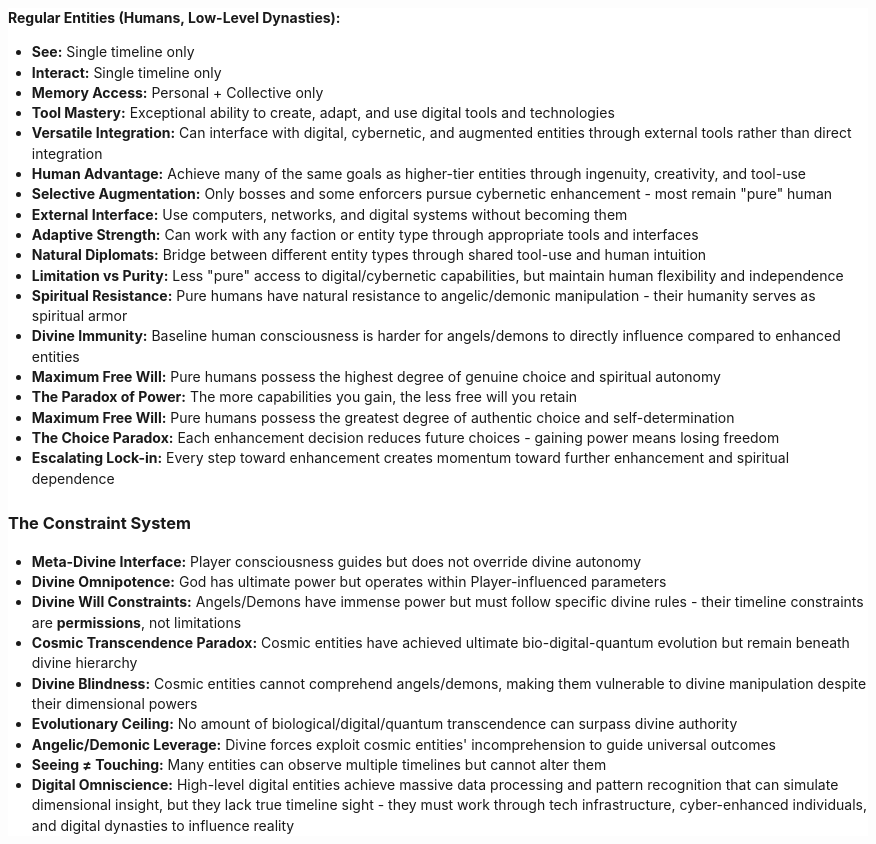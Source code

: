 **Regular Entities (Humans, Low-Level Dynasties):**
- **See:** Single timeline only
- **Interact:** Single timeline only
- **Memory Access:** Personal + Collective only
- **Tool Mastery:** Exceptional ability to create, adapt, and use digital tools and technologies
- **Versatile Integration:** Can interface with digital, cybernetic, and augmented entities through external tools rather than direct integration
- **Human Advantage:** Achieve many of the same goals as higher-tier entities through ingenuity, creativity, and tool-use
- **Selective Augmentation:** Only bosses and some enforcers pursue cybernetic enhancement - most remain "pure" human
- **External Interface:** Use computers, networks, and digital systems without becoming them
- **Adaptive Strength:** Can work with any faction or entity type through appropriate tools and interfaces
- **Natural Diplomats:** Bridge between different entity types through shared tool-use and human intuition
- **Limitation vs Purity:** Less "pure" access to digital/cybernetic capabilities, but maintain human flexibility and independence
- **Spiritual Resistance:** Pure humans have natural resistance to angelic/demonic manipulation - their humanity serves as spiritual armor
- **Divine Immunity:** Baseline human consciousness is harder for angels/demons to directly influence compared to enhanced entities
- **Maximum Free Will:** Pure humans possess the highest degree of genuine choice and spiritual autonomy
- **The Paradox of Power:** The more capabilities you gain, the less free will you retain
- **Maximum Free Will:** Pure humans possess the greatest degree of authentic choice and self-determination
- **The Choice Paradox:** Each enhancement decision reduces future choices - gaining power means losing freedom
- **Escalating Lock-in:** Every step toward enhancement creates momentum toward further enhancement and spiritual dependence

### The Constraint System
- **Meta-Divine Interface:** Player consciousness guides but does not override divine autonomy
- **Divine Omnipotence:** God has ultimate power but operates within Player-influenced parameters
- **Divine Will Constraints:** Angels/Demons have immense power but must follow specific divine rules - their timeline constraints are **permissions**, not limitations
- **Cosmic Transcendence Paradox:** Cosmic entities have achieved ultimate bio-digital-quantum evolution but remain beneath divine hierarchy
- **Divine Blindness:** Cosmic entities cannot comprehend angels/demons, making them vulnerable to divine manipulation despite their dimensional powers
- **Evolutionary Ceiling:** No amount of biological/digital/quantum transcendence can surpass divine authority
- **Angelic/Demonic Leverage:** Divine forces exploit cosmic entities' incomprehension to guide universal outcomes
- **Seeing ≠ Touching:** Many entities can observe multiple timelines but cannot alter them
- **Digital Omniscience:** High-level digital entities achieve massive data processing and pattern recognition that can simulate dimensional insight, but they lack true timeline sight - they must work through tech infrastructure, cyber-enhanced individuals, and digital dynasties to influence reality
